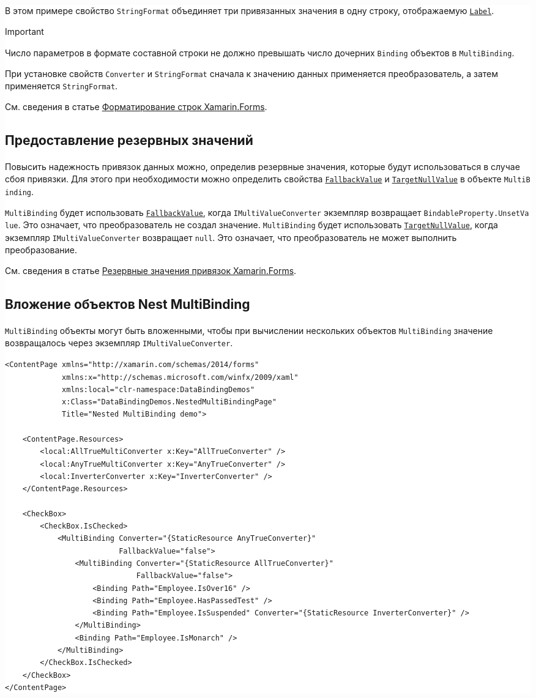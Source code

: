 В этом примере свойство `StringFormat` объединяет три привязанных значения в одну строку, отображаемую [`Label`](xref:Xamarin.Forms.Label).

> [!IMPORTANT]
> Число параметров в формате составной строки не должно превышать число дочерних `Binding` объектов в `MultiBinding`.

При установке свойств `Converter` и `StringFormat` сначала к значению данных применяется преобразователь, а затем применяется `StringFormat`.

См. сведения в статье [Форматирование строк Xamarin.Forms](string-formatting.md).

## <a name="provide-fallback-values"></a>Предоставление резервных значений

Повысить надежность привязок данных можно, определив резервные значения, которые будут использоваться в случае сбоя привязки. Для этого при необходимости можно определить свойства [`FallbackValue`](xref:Xamarin.Forms.BindingBase.FallbackValue) и [`TargetNullValue`](xref:Xamarin.Forms.BindingBase.TargetNullValue) в объекте `MultiBinding`.

`MultiBinding` будет использовать [`FallbackValue`](xref:Xamarin.Forms.BindingBase.FallbackValue), когда `IMultiValueConverter` экземпляр возвращает `BindableProperty.UnsetValue`. Это означает, что преобразователь не создал значение. `MultiBinding` будет использовать [`TargetNullValue`](xref:Xamarin.Forms.BindingBase.TargetNullValue), когда экземпляр `IMultiValueConverter` возвращает `null`. Это означает, что преобразователь не может выполнить преобразование.

См. сведения в статье [Резервные значения привязок Xamarin.Forms](binding-fallbacks.md).

## <a name="nest-multibinding-objects"></a>Вложение объектов Nest MultiBinding

`MultiBinding` объекты могут быть вложенными, чтобы при вычислении нескольких объектов `MultiBinding` значение возвращалось через экземпляр `IMultiValueConverter`.

```xaml
<ContentPage xmlns="http://xamarin.com/schemas/2014/forms"
             xmlns:x="http://schemas.microsoft.com/winfx/2009/xaml"
             xmlns:local="clr-namespace:DataBindingDemos"
             x:Class="DataBindingDemos.NestedMultiBindingPage"
             Title="Nested MultiBinding demo">

    <ContentPage.Resources>
        <local:AllTrueMultiConverter x:Key="AllTrueConverter" />
        <local:AnyTrueMultiConverter x:Key="AnyTrueConverter" />
        <local:InverterConverter x:Key="InverterConverter" />
    </ContentPage.Resources>

    <CheckBox>
        <CheckBox.IsChecked>
            <MultiBinding Converter="{StaticResource AnyTrueConverter}"
                          FallbackValue="false">
                <MultiBinding Converter="{StaticResource AllTrueConverter}"
                              FallbackValue="false">
                    <Binding Path="Employee.IsOver16" />
                    <Binding Path="Employee.HasPassedTest" />
                    <Binding Path="Employee.IsSuspended" Converter="{StaticResource InverterConverter}" />                        
                </MultiBinding>
                <Binding Path="Employee.IsMonarch" />
            </MultiBinding>
        </CheckBox.IsChecked>
    </CheckBox>
</ContentPage>
```
